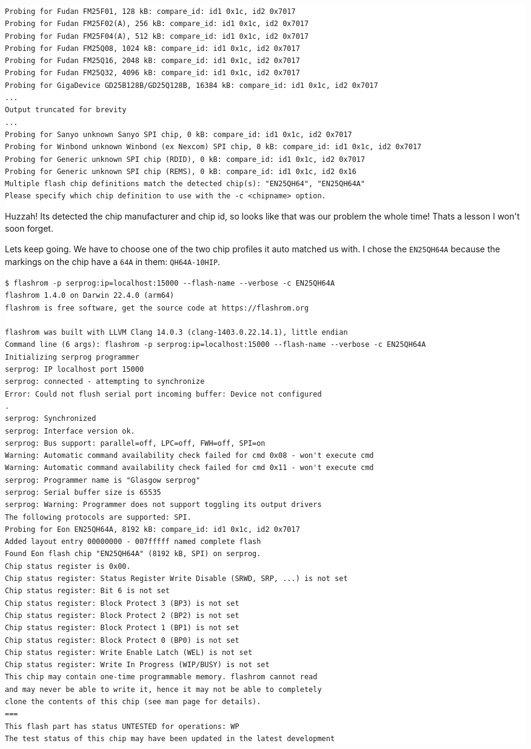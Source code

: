 ```
Probing for Fudan FM25F01, 128 kB: compare_id: id1 0x1c, id2 0x7017
Probing for Fudan FM25F02(A), 256 kB: compare_id: id1 0x1c, id2 0x7017
Probing for Fudan FM25F04(A), 512 kB: compare_id: id1 0x1c, id2 0x7017
Probing for Fudan FM25Q08, 1024 kB: compare_id: id1 0x1c, id2 0x7017
Probing for Fudan FM25Q16, 2048 kB: compare_id: id1 0x1c, id2 0x7017
Probing for Fudan FM25Q32, 4096 kB: compare_id: id1 0x1c, id2 0x7017
Probing for GigaDevice GD25B128B/GD25Q128B, 16384 kB: compare_id: id1 0x1c, id2 0x7017
...
Output truncated for brevity
...
Probing for Sanyo unknown Sanyo SPI chip, 0 kB: compare_id: id1 0x1c, id2 0x7017
Probing for Winbond unknown Winbond (ex Nexcom) SPI chip, 0 kB: compare_id: id1 0x1c, id2 0x7017
Probing for Generic unknown SPI chip (RDID), 0 kB: compare_id: id1 0x1c, id2 0x7017
Probing for Generic unknown SPI chip (REMS), 0 kB: compare_id: id1 0x1c, id2 0x16
Multiple flash chip definitions match the detected chip(s): "EN25QH64", "EN25QH64A"
Please specify which chip definition to use with the -c <chipname> option.
```

Huzzah! Its detected the chip manufacturer and chip id, so looks like that was our problem the whole time!
Thats a lesson I won't soon forget. 

Lets keep going. We have to choose one of the two chip profiles it auto matched us with. I chose the `EN25QH64A` because the markings on the chip have a `64A` in them: `QH64A-10HIP`.


```
$ flashrom -p serprog:ip=localhost:15000 --flash-name --verbose -c EN25QH64A
flashrom 1.4.0 on Darwin 22.4.0 (arm64)
flashrom is free software, get the source code at https://flashrom.org

flashrom was built with LLVM Clang 14.0.3 (clang-1403.0.22.14.1), little endian
Command line (6 args): flashrom -p serprog:ip=localhost:15000 --flash-name --verbose -c EN25QH64A
Initializing serprog programmer
serprog: IP localhost port 15000
serprog: connected - attempting to synchronize
Error: Could not flush serial port incoming buffer: Device not configured
.
serprog: Synchronized
serprog: Interface version ok.
serprog: Bus support: parallel=off, LPC=off, FWH=off, SPI=on
Warning: Automatic command availability check failed for cmd 0x08 - won't execute cmd
Warning: Automatic command availability check failed for cmd 0x11 - won't execute cmd
serprog: Programmer name is "Glasgow serprog"
serprog: Serial buffer size is 65535
serprog: Warning: Programmer does not support toggling its output drivers
The following protocols are supported: SPI.
Probing for Eon EN25QH64A, 8192 kB: compare_id: id1 0x1c, id2 0x7017
Added layout entry 00000000 - 007fffff named complete flash
Found Eon flash chip "EN25QH64A" (8192 kB, SPI) on serprog.
Chip status register is 0x00.
Chip status register: Status Register Write Disable (SRWD, SRP, ...) is not set
Chip status register: Bit 6 is not set
Chip status register: Block Protect 3 (BP3) is not set
Chip status register: Block Protect 2 (BP2) is not set
Chip status register: Block Protect 1 (BP1) is not set
Chip status register: Block Protect 0 (BP0) is not set
Chip status register: Write Enable Latch (WEL) is not set
Chip status register: Write In Progress (WIP/BUSY) is not set
This chip may contain one-time programmable memory. flashrom cannot read
and may never be able to write it, hence it may not be able to completely
clone the contents of this chip (see man page for details).
===
This flash part has status UNTESTED for operations: WP
The test status of this chip may have been updated in the latest development
```